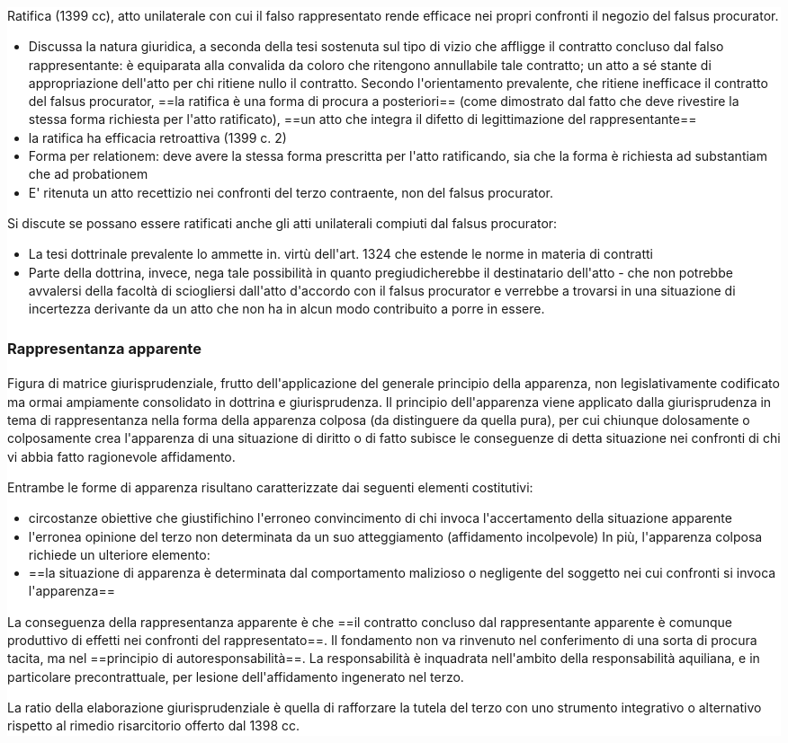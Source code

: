 Ratifica (1399 cc), atto unilaterale con cui il falso rappresentato rende efficace nei propri confronti il negozio del falsus procurator. 
- Discussa la natura giuridica, a seconda della tesi sostenuta sul tipo di vizio che affligge il contratto concluso dal falso rappresentante: è equiparata alla convalida da coloro che ritengono annullabile tale contratto; un atto a sé stante di appropriazione dell'atto per chi ritiene nullo il contratto. Secondo l'orientamento prevalente, che ritiene inefficace il contratto del falsus procurator, ==la ratifica è una forma di procura a posteriori== (come dimostrato dal fatto che deve rivestire la stessa forma richiesta per l'atto ratificato), ==un atto che integra il difetto di legittimazione del rappresentante==
- la ratifica ha efficacia retroattiva (1399 c. 2)
- Forma per relationem: deve avere la stessa forma prescritta per l'atto ratificando, sia che la forma è richiesta ad substantiam che ad probationem
- E' ritenuta un atto recettizio nei confronti del terzo contraente, non del falsus procurator.

Si discute se possano essere ratificati anche gli atti unilaterali compiuti dal falsus procurator:
- La tesi dottrinale prevalente lo ammette in. virtù dell'art. 1324 che estende le norme in materia di contratti
- Parte della dottrina, invece, nega tale possibilità in quanto pregiudicherebbe il destinatario dell'atto - che non potrebbe avvalersi della facoltà di sciogliersi dall'atto d'accordo con il falsus procurator e verrebbe a trovarsi in una situazione di incertezza derivante da un atto che non ha in alcun modo contribuito a porre in essere.


### Rappresentanza apparente
Figura di matrice giurisprudenziale, frutto dell'applicazione del generale principio della apparenza, non legislativamente codificato ma ormai ampiamente consolidato in dottrina e giurisprudenza.
Il principio dell'apparenza viene applicato dalla giurisprudenza in tema di rappresentanza nella forma della apparenza colposa (da distinguere da quella pura), per cui chiunque dolosamente o colposamente crea l'apparenza di una situazione di diritto o di fatto subisce le conseguenze di detta situazione nei confronti di chi vi abbia fatto ragionevole affidamento.

Entrambe le forme di apparenza risultano caratterizzate dai seguenti elementi costitutivi:
- circostanze obiettive che giustifichino l'erroneo convincimento di chi invoca l'accertamento della situazione apparente
- l'erronea opinione del terzo non determinata da un suo atteggiamento (affidamento incolpevole)
In più, l'apparenza colposa richiede un ulteriore elemento:
- ==la situazione di apparenza è determinata dal comportamento malizioso o negligente del soggetto nei cui confronti si invoca l'apparenza==

La conseguenza della rappresentanza apparente è che ==il contratto concluso dal rappresentante apparente è comunque produttivo di effetti nei confronti del rappresentato==.
Il fondamento non va rinvenuto nel conferimento di una sorta di procura tacita, ma nel ==principio di autoresponsabilità==. La responsabilità è inquadrata nell'ambito della responsabilità aquiliana, e in particolare precontrattuale, per lesione dell'affidamento ingenerato nel terzo.

La ratio della elaborazione giurisprudenziale è quella di rafforzare la tutela del terzo con uno strumento integrativo o alternativo rispetto al rimedio risarcitorio offerto dal 1398 cc.


